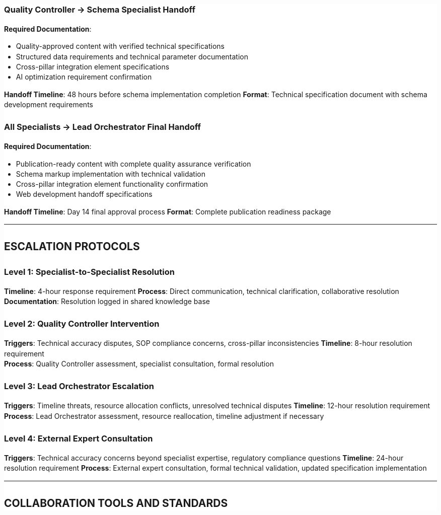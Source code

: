 ### Quality Controller → Schema Specialist Handoff  
**Required Documentation**:
- Quality-approved content with verified technical specifications
- Structured data requirements and technical parameter documentation
- Cross-pillar integration element specifications
- AI optimization requirement confirmation

**Handoff Timeline**: 48 hours before schema implementation completion
**Format**: Technical specification document with schema development requirements

### All Specialists → Lead Orchestrator Final Handoff
**Required Documentation**:
- Publication-ready content with complete quality assurance verification
- Schema markup implementation with technical validation
- Cross-pillar integration element functionality confirmation
- Web development handoff specifications

**Handoff Timeline**: Day 14 final approval process
**Format**: Complete publication readiness package

---

## ESCALATION PROTOCOLS

### Level 1: Specialist-to-Specialist Resolution
**Timeline**: 4-hour response requirement
**Process**: Direct communication, technical clarification, collaborative resolution
**Documentation**: Resolution logged in shared knowledge base

### Level 2: Quality Controller Intervention
**Triggers**: Technical accuracy disputes, SOP compliance concerns, cross-pillar inconsistencies
**Timeline**: 8-hour resolution requirement  
**Process**: Quality Controller assessment, specialist consultation, formal resolution

### Level 3: Lead Orchestrator Escalation
**Triggers**: Timeline threats, resource allocation conflicts, unresolved technical disputes
**Timeline**: 12-hour resolution requirement
**Process**: Lead Orchestrator assessment, resource reallocation, timeline adjustment if necessary

### Level 4: External Expert Consultation
**Triggers**: Technical accuracy concerns beyond specialist expertise, regulatory compliance questions
**Timeline**: 24-hour resolution requirement
**Process**: External expert consultation, formal technical validation, updated specification implementation

---

## COLLABORATION TOOLS AND STANDARDS
